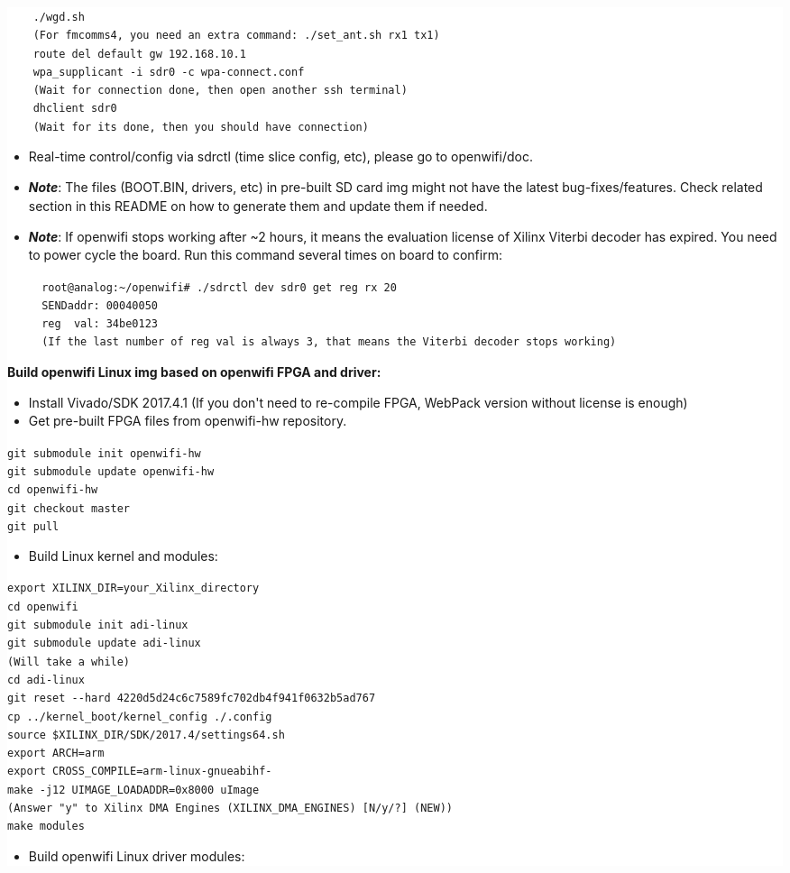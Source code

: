         ./wgd.sh
        (For fmcomms4, you need an extra command: ./set_ant.sh rx1 tx1)
        route del default gw 192.168.10.1
        wpa_supplicant -i sdr0 -c wpa-connect.conf
        (Wait for connection done, then open another ssh terminal)
        dhclient sdr0
        (Wait for its done, then you should have connection)

* Real-time control/config via sdrctl (time slice config, etc), please go to openwifi/doc.

* ***Note***: The files (BOOT.BIN, drivers, etc) in pre-built SD card img might not have the latest bug-fixes/features. Check related section in this README on how to generate them and update them if needed.

* ***Note***: If openwifi stops working after ~2 hours, it means the evaluation license of Xilinx Viterbi decoder has expired. You need to power cycle the board. Run this command several times on board to confirm:
  
        root@analog:~/openwifi# ./sdrctl dev sdr0 get reg rx 20
        SENDaddr: 00040050
        reg  val: 34be0123
        (If the last number of reg val is always 3, that means the Viterbi decoder stops working)

**Build openwifi Linux img based on openwifi FPGA and driver:**

* Install Vivado/SDK 2017.4.1 (If you don't need to re-compile FPGA, WebPack version without license is enough)
* Get pre-built FPGA files from openwifi-hw repository.

```
git submodule init openwifi-hw
git submodule update openwifi-hw
cd openwifi-hw
git checkout master
git pull
```
* Build Linux kernel and modules:

```
export XILINX_DIR=your_Xilinx_directory
cd openwifi
git submodule init adi-linux
git submodule update adi-linux
(Will take a while)
cd adi-linux
git reset --hard 4220d5d24c6c7589fc702db4f941f0632b5ad767
cp ../kernel_boot/kernel_config ./.config
source $XILINX_DIR/SDK/2017.4/settings64.sh
export ARCH=arm
export CROSS_COMPILE=arm-linux-gnueabihf-
make -j12 UIMAGE_LOADADDR=0x8000 uImage
(Answer "y" to Xilinx DMA Engines (XILINX_DMA_ENGINES) [N/y/?] (NEW))
make modules
```
* Build openwifi Linux driver modules:
